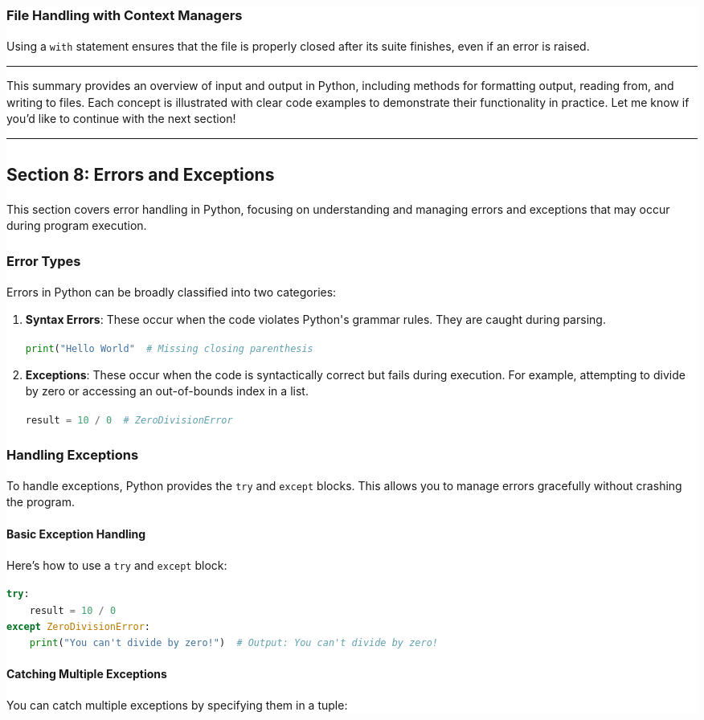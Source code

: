 ### **File Handling with Context Managers**

Using a `with` statement ensures that the file is properly closed after its suite finishes, even if an error is raised.

---

This summary provides an overview of input and output in Python, including methods for formatting output, reading from, and writing to files. Each concept is illustrated with clear code examples to demonstrate their functionality in practice. Let me know if you’d like to continue with the next section!

---

## **Section 8: Errors and Exceptions**

This section covers error handling in Python, focusing on understanding and managing errors and exceptions that may occur during program execution.

### **Error Types**

Errors in Python can be broadly classified into two categories:

1. **Syntax Errors**: These occur when the code violates Python's grammar rules. They are caught during parsing.

   ```python
   print("Hello World"  # Missing closing parenthesis
   ```

2. **Exceptions**: These occur when the code is syntactically correct but fails during execution. For example, attempting to divide by zero or accessing an out-of-bounds index in a list.
  
   ```python
   result = 10 / 0  # ZeroDivisionError
   ```

### **Handling Exceptions**

To handle exceptions, Python provides the `try` and `except` blocks. This allows you to manage errors gracefully without crashing the program.

#### **Basic Exception Handling**

Here’s how to use a `try` and `except` block:

```python
try:
    result = 10 / 0
except ZeroDivisionError:
    print("You can't divide by zero!")  # Output: You can't divide by zero!
```

#### **Catching Multiple Exceptions**

You can catch multiple exceptions by specifying them in a tuple:
